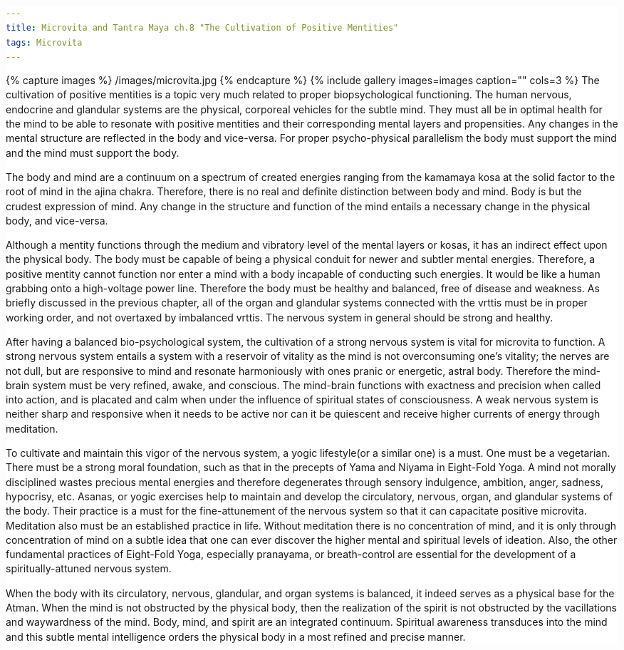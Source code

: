 ```yaml
---
title: Microvita and Tantra Maya ch.8 "The Cultivation of Positive Mentities"
tags: Microvita
---  
```


{% capture images %}
	/images/microvita.jpg
{% endcapture %}
{% include gallery images=images caption="" cols=3 %}
The cultivation of positive mentities is a topic very much related to proper biopsychological functioning. The human nervous, endocrine and glandular systems are the physical, corporeal vehicles for the subtle mind. They must all be in optimal health for the mind to be able to resonate with positive mentities and their corresponding mental layers and propensities. Any changes in the mental structure are reflected in the body and vice-versa. For proper psycho-physical parallelism the body must support the mind and the mind must support the body.

The body and mind are a continuum on a spectrum of created energies ranging from the kamamaya kosa at the solid factor to the root of mind in the ajina chakra. Therefore, there is no real and definite distinction between body and mind. Body is but the crudest expression of mind. Any change in the structure and function of the mind entails a necessary change in the physical body, and vice-versa.

Although a mentity functions through the medium and vibratory level of the mental layers or kosas, it has an indirect effect upon the physical body. The body must be capable of being a physical conduit for newer and subtler mental energies. Therefore, a positive mentity cannot function nor enter a mind with a body incapable of conducting such energies. It would be like a human grabbing onto a high-voltage power line. Therefore the body must be healthy and balanced, free of disease and weakness. As briefly discussed in the previous chapter, all of the organ and glandular systems connected with the vrttis must be in proper working order, and not overtaxed by imbalanced vrttis. The nervous system in general should be strong and healthy.

After having a balanced bio-psychological system, the cultivation of a strong nervous system is vital for microvita to function. A strong nervous system entails a system with a reservoir of vitality as the mind is not overconsuming one’s vitality; the nerves are not dull, but are responsive to mind and resonate harmoniously with ones pranic or energetic, astral body. Therefore the mind-brain system must be very refined, awake, and conscious. The mind-brain functions with exactness and precision when called into action, and is placated and calm when under the influence of spiritual states of consciousness. A weak nervous system is neither sharp and responsive when it needs to be active nor can it be quiescent and receive higher currents of energy through meditation.

To cultivate and maintain this vigor of the nervous system, a yogic lifestyle(or a similar one) is a must. One must be a vegetarian. There must be a strong moral foundation, such as that in the precepts of Yama and Niyama in Eight-Fold Yoga. A mind not morally disciplined wastes precious mental energies and therefore degenerates through sensory indulgence, ambition, anger, sadness, hypocrisy, etc. Asanas, or yogic exercises help to maintain and develop the circulatory, nervous, organ, and glandular systems of the body. Their practice is a must for the fine-attunement of the nervous system so that it can capacitate positive microvita. Meditation also must be an established practice in life. Without meditation there is no concentration of mind, and it is only through concentration of mind on a subtle idea that one can ever discover the higher mental and spiritual levels of ideation. Also, the other fundamental practices of Eight-Fold Yoga, especially pranayama, or breath-control are essential for the development of a spiritually-attuned nervous system.

When the body with its circulatory, nervous, glandular, and organ systems is balanced, it indeed serves as a physical base for the Atman.
When the mind is not obstructed by the physical body, then the realization of the spirit is not obstructed by the vacillations and waywardness of the mind. Body, mind, and spirit are an integrated continuum. Spiritual awareness transduces into the mind and this subtle mental intelligence orders the physical body in a most refined and precise manner.